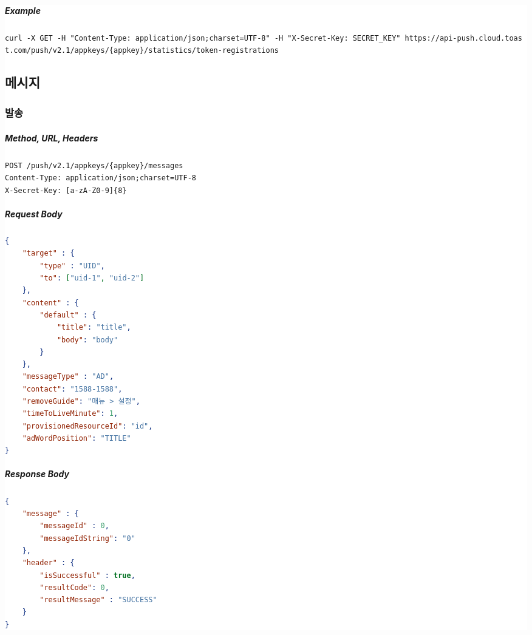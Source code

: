 ##### Example
```
curl -X GET -H "Content-Type: application/json;charset=UTF-8" -H "X-Secret-Key: SECRET_KEY" https://api-push.cloud.toast.com/push/v2.1/appkeys/{appkey}/statistics/token-registrations
```

## 메시지
### 발송
##### Method, URL, Headers
```
POST /push/v2.1/appkeys/{appkey}/messages
Content-Type: application/json;charset=UTF-8
X-Secret-Key: [a-zA-Z0-9]{8}
```
##### Request Body
```json
{
    "target" : {
        "type" : "UID",
        "to": ["uid-1", "uid-2"]
    },
    "content" : {
        "default" : {
            "title": "title",
            "body": "body"
        }
    },
    "messageType" : "AD",
    "contact": "1588-1588",
    "removeGuide": "매뉴 > 설정",
    "timeToLiveMinute": 1,
    "provisionedResourceId": "id",
    "adWordPosition": "TITLE"
}
```

##### Response Body
```json
{
    "message" : {
        "messageId" : 0,
        "messageIdString": "0"
    },
    "header" : {
        "isSuccessful" : true,
        "resultCode": 0,
        "resultMessage" : "SUCCESS"
    }
}
```
